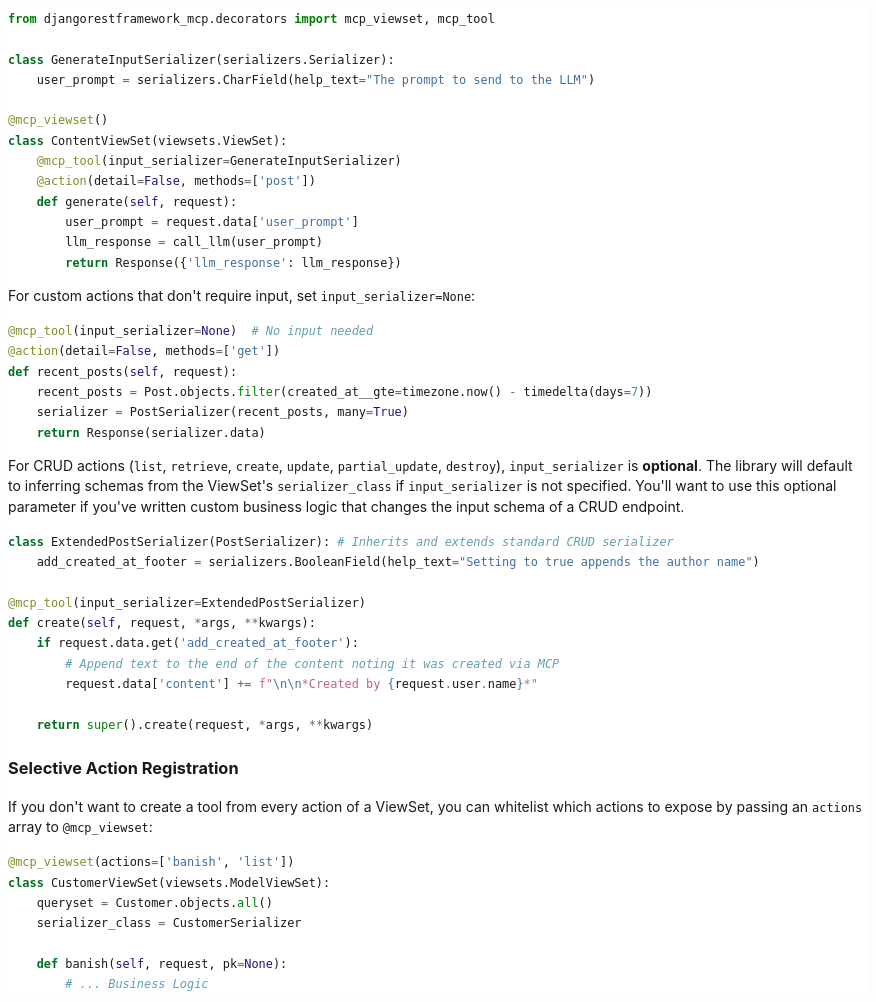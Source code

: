 ```python
from djangorestframework_mcp.decorators import mcp_viewset, mcp_tool

class GenerateInputSerializer(serializers.Serializer):
    user_prompt = serializers.CharField(help_text="The prompt to send to the LLM")

@mcp_viewset()
class ContentViewSet(viewsets.ViewSet):
    @mcp_tool(input_serializer=GenerateInputSerializer)
    @action(detail=False, methods=['post'])
    def generate(self, request):
        user_prompt = request.data['user_prompt']
        llm_response = call_llm(user_prompt)
        return Response({'llm_response': llm_response})
```

For custom actions that don't require input, set `input_serializer=None`:

```python
@mcp_tool(input_serializer=None)  # No input needed
@action(detail=False, methods=['get'])
def recent_posts(self, request):
    recent_posts = Post.objects.filter(created_at__gte=timezone.now() - timedelta(days=7))
    serializer = PostSerializer(recent_posts, many=True)
    return Response(serializer.data)
```

For CRUD actions (`list`, `retrieve`, `create`, `update`, `partial_update`, `destroy`), `input_serializer` is **optional**. The library will default to inferring schemas from the ViewSet's `serializer_class` if `input_serializer` is not specified. You'll want to use this optional parameter if you've written custom business logic that changes the input schema of a CRUD endpoint.

```python
class ExtendedPostSerializer(PostSerializer): # Inherits and extends standard CRUD serializer
    add_created_at_footer = serializers.BooleanField(help_text="Setting to true appends the author name")

@mcp_tool(input_serializer=ExtendedPostSerializer)
def create(self, request, *args, **kwargs):
    if request.data.get('add_created_at_footer'):
        # Append text to the end of the content noting it was created via MCP
        request.data['content'] += f"\n\n*Created by {request.user.name}*"

    return super().create(request, *args, **kwargs)
```

### Selective Action Registration

If you don't want to create a tool from every action of a ViewSet, you can whitelist which actions to expose by passing an `actions` array to `@mcp_viewset`:

```python
@mcp_viewset(actions=['banish', 'list'])
class CustomerViewSet(viewsets.ModelViewSet):
    queryset = Customer.objects.all()
    serializer_class = CustomerSerializer

    def banish(self, request, pk=None):
        # ... Business Logic
```
